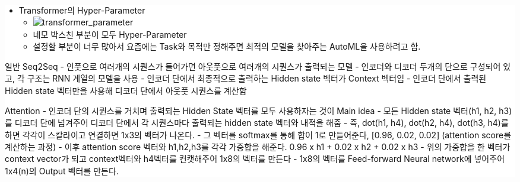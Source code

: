 		
- Transformer의 Hyper-Parameter
	- ![transformer_parameter](https://user-images.githubusercontent.com/46666862/80862927-aac08600-8cb3-11ea-89b9-353d9623544b.PNG)
	- 네모 박스친 부분이 모두 Hyper-Parameter
	- 설정할 부분이 너무 많아서 요즘에는 Task와 목적만 정해주면 최적의 모델을 찾아주는 AutoML을 사용하려고 함.



일반 Seq2Seq
	- 인풋으로 여러개의 시퀀스가 들어가면 아웃풋으로 여러개의 시퀀스가 출력되는 모델
	- 인코더와 디코더 두개의 단으로 구성되어 있고, 각 구조는 RNN 계열의 모델을 사용
	- 인코더 단에서 최종적으로 출력하는 Hidden state 벡터가 Context 벡터임
	- 인코더 단에서 출력된 Hidden state 벡터만을 사용해 디코더 단에서 아웃풋 시퀀스를 계산함

Attention
	- 인코더 단의 시퀀스를 거치며 출력되는 Hidden State 벡터를 모두 사용하자는 것이 Main idea
	- 모든 Hidden state 벡터(h1, h2, h3)를 디코더 단에 넘겨주어 디코더 단에서 각 시퀀스마다 출력되는 hidden state 벡터와 내적을 해줌
	- 즉, dot(h1, h4), dot(h2, h4), dot(h3, h4)를 하면 각각이 스칼라이고 연결하면 1x3의 벡터가 나온다.
	- 그 벡터를 softmax를 통해 합이 1로 만들어준다, [0.96, 0.02, 0.02] (attention score를 계산하는 과정)
	- 이후 attention score 벡터와 h1,h2,h3를 각각 가중합을 해준다. 0.96 x h1 + 0.02 x h2 + 0.02 x h3
	- 위의 가중합을 한 벡터가 context vector가 되고 context벡터와 h4벡터를 컨캣해주어 1x8의 벡터를 만든다
	- 1x8의 벡터를 Feed-forward Neural network에 넣어주어 1x4(n)의 Output 벡터를 만든다.


